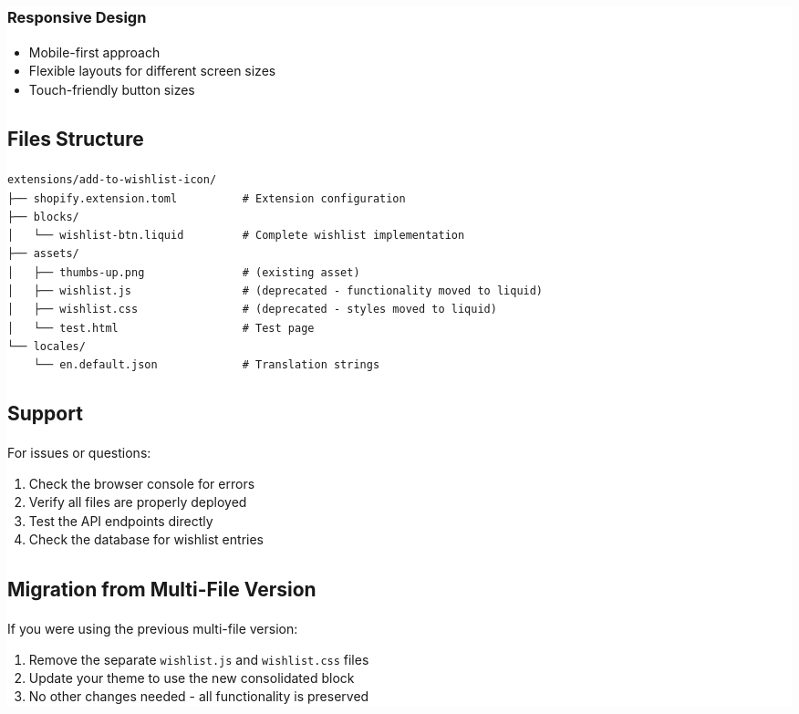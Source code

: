 ### Responsive Design
- Mobile-first approach
- Flexible layouts for different screen sizes
- Touch-friendly button sizes

## Files Structure

```
extensions/add-to-wishlist-icon/
├── shopify.extension.toml          # Extension configuration
├── blocks/
│   └── wishlist-btn.liquid         # Complete wishlist implementation
├── assets/
│   ├── thumbs-up.png               # (existing asset)
│   ├── wishlist.js                 # (deprecated - functionality moved to liquid)
│   ├── wishlist.css                # (deprecated - styles moved to liquid)
│   └── test.html                   # Test page
└── locales/
    └── en.default.json             # Translation strings
```

## Support

For issues or questions:
1. Check the browser console for errors
2. Verify all files are properly deployed
3. Test the API endpoints directly
4. Check the database for wishlist entries

## Migration from Multi-File Version

If you were using the previous multi-file version:
1. Remove the separate `wishlist.js` and `wishlist.css` files
2. Update your theme to use the new consolidated block
3. No other changes needed - all functionality is preserved
